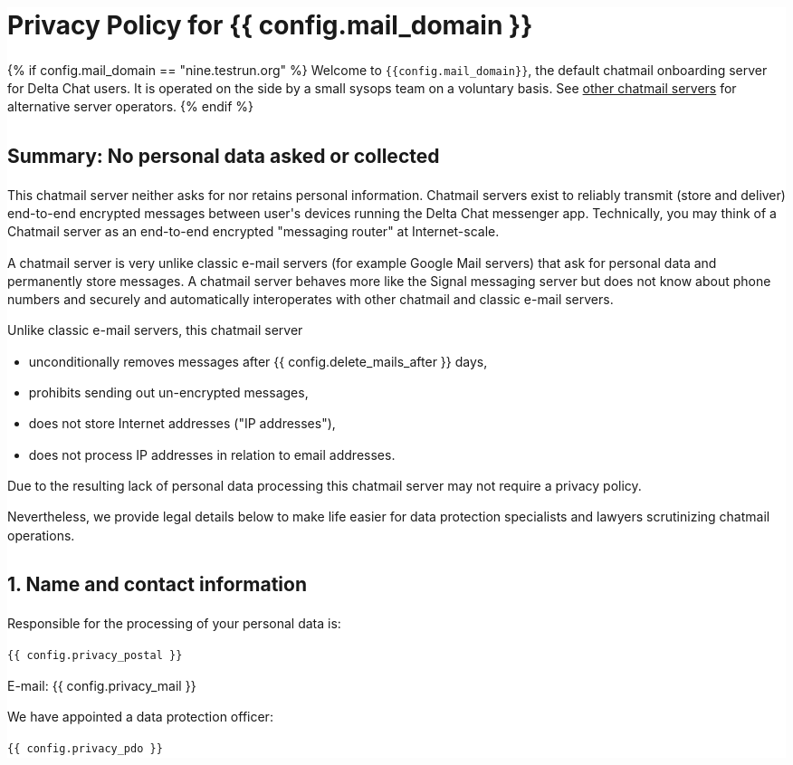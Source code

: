 # Privacy Policy for {{ config.mail_domain }} 

{% if config.mail_domain == "nine.testrun.org" %}
Welcome to `{{config.mail_domain}}`, the default chatmail onboarding server for Delta Chat users. 
It is operated on the side by a small sysops team
on a voluntary basis.
See [other chatmail servers](https://delta.chat/en/chatmail) for alternative server operators. 
{% endif %}


## Summary: No personal data asked or collected 

This chatmail server neither asks for nor retains personal information. 
Chatmail servers exist to reliably transmit (store and deliver) end-to-end encrypted messages
between user's devices running the Delta Chat messenger app. 
Technically, you may think of a Chatmail server as 
an end-to-end encrypted "messaging router" at Internet-scale. 

A chatmail server is very unlike classic e-mail servers (for example Google Mail servers)
that ask for personal data and permanently store messages. 
A chatmail server behaves more like the Signal messaging server 
but does not know about phone numbers and securely and automatically interoperates 
with other chatmail and classic e-mail servers. 

Unlike classic e-mail servers, this chatmail server 

- unconditionally removes messages after {{ config.delete_mails_after }} days,

- prohibits sending out un-encrypted messages,

- does not store Internet addresses ("IP addresses"), 

- does not process IP addresses in relation to email addresses.

Due to the resulting lack of personal data processing
this chatmail server may not require a privacy policy.

Nevertheless, we provide legal details below to make life easier
for data protection specialists and lawyers scrutinizing chatmail operations.



## 1. Name and contact information 

Responsible for the processing of your personal data is:
```
{{ config.privacy_postal }}
```

E-mail: {{ config.privacy_mail }}

We have appointed a data protection officer:

```
{{ config.privacy_pdo }}
```
